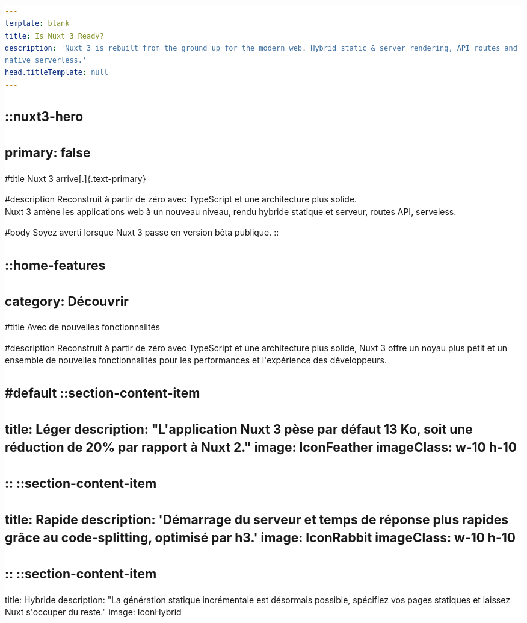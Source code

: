 ```yaml
---
template: blank
title: Is Nuxt 3 Ready?
description: 'Nuxt 3 is rebuilt from the ground up for the modern web. Hybrid static & server rendering, API routes and native serverless.'
head.titleTemplate: null
---
```


::nuxt3-hero
---
primary: false
---

#title
Nuxt 3 arrive[.]{.text-primary}

#description
Reconstruit à partir de zéro avec TypeScript et une architecture plus solide.<br>
Nuxt 3 amène les applications web à un nouveau niveau, rendu hybride statique et serveur, routes API, serveless.

#body
Soyez averti lorsque Nuxt 3 passe en version bêta publique.
::

::home-features
---
category: Découvrir
---

#title
Avec de nouvelles fonctionnalités

#description
Reconstruit à partir de zéro avec TypeScript et une architecture plus solide, Nuxt 3 offre un noyau plus petit et un ensemble de nouvelles fonctionnalités pour les performances et l'expérience des développeurs.

#default
  ::section-content-item
  ---
  title: Léger
  description: "L'application Nuxt 3 pèse par défaut 13 Ko, soit une réduction de 20% par rapport à Nuxt 2."
  image: IconFeather
  imageClass: w-10 h-10
  ---
  ::
  ::section-content-item
  ---
  title: Rapide
  description: 'Démarrage du serveur et temps de réponse plus rapides grâce au code-splitting, optimisé par h3.'
  image: IconRabbit
  imageClass: w-10 h-10
  ---
  ::
  ::section-content-item
  ---
  title: Hybride
  description: "La génération statique incrémentale est désormais possible, spécifiez vos pages statiques et laissez Nuxt s'occuper du reste."
  image: IconHybrid